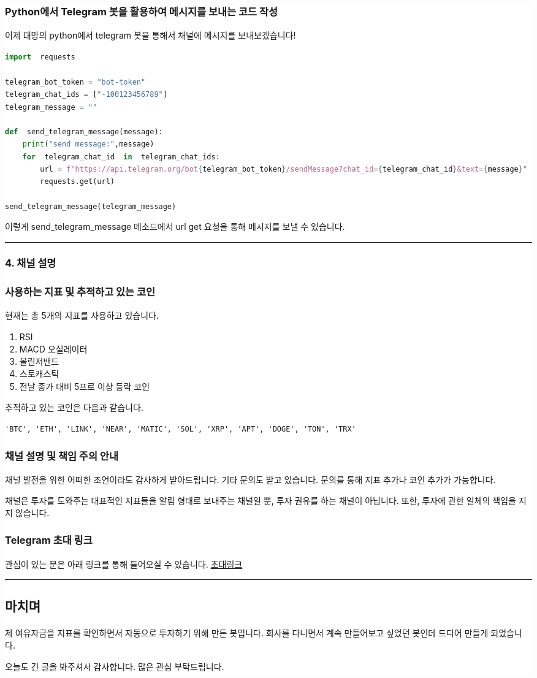 ### Python에서 Telegram 봇을 활용하여 메시지를 보내는 코드 작성

이제 대망의 python에서 telegram 봇을 통해서 채널에 메시지를 보내보겠습니다!

```python
import  requests

telegram_bot_token = "bot-token"
telegram_chat_ids = ["-100123456789"]
telegram_message = ""

def  send_telegram_message(message):
	print("send message:",message)
	for  telegram_chat_id  in  telegram_chat_ids:
		url = f"https://api.telegram.org/bot{telegram_bot_token}/sendMessage?chat_id={telegram_chat_id}&text={message}"
		requests.get(url)

send_telegram_message(telegram_message)
```

이렇게 send_telegram_message 메소드에서 url get 요청을 통해 메시지를 보낼 수 있습니다.

---

### 4. 채널 설명

### 사용하는 지표 및 추적하고 있는 코인

현재는 총 5개의 지표를 사용하고 있습니다.

1. RSI
2. MACD 오실레이터
3. 볼린저밴드
4. 스토캐스틱
5. 전날 종가 대비 5프로 이상 등락 코인

추적하고 있는 코인은 다음과 같습니다.

```
'BTC', 'ETH', 'LINK', 'NEAR', 'MATIC', 'SOL', 'XRP', 'APT', 'DOGE', 'TON', 'TRX'
```

### 채널 설명 및 책임 주의 안내

채널 발전을 위한 어떠한 조언이라도 감사하게 받아드립니다. 기타 문의도 받고 있습니다. 문의를 통해 지표 추가나 코인 추가가 가능합니다.

채널은 투자를 도와주는 대표적인 지표들을 알림 형태로 보내주는 채널일 뿐, 투자 권유를 하는 채널이 아닙니다. 또한, 투자에 관한 일체의 책임을 지지 않습니다.

### Telegram 초대 링크

관심이 있는 분은 아래 링크를 통해 들어오실 수 있습니다.
[초대링크](https://t.me/+hGmnkVX7xTowNWY1)

---

## 마치며

제 여유자금을 지표를 확인하면서 자동으로 투자하기 위해 만든 봇입니다. 회사를 다니면서 계속 만들어보고 싶었던 봇인데 드디어 만들게 되었습니다.

오늘도 긴 글을 봐주셔서 감사합니다. 많은 관심 부탁드립니다.
